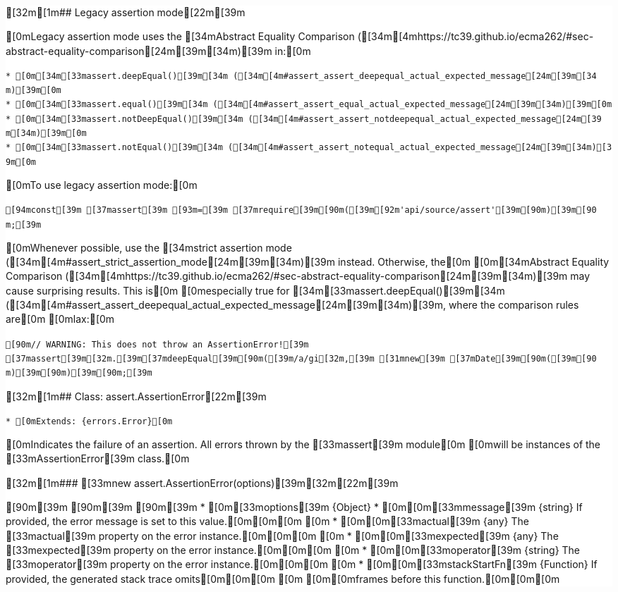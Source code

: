 [32m[1m## Legacy assertion mode[22m[39m

[0mLegacy assertion mode uses the [34mAbstract Equality Comparison ([34m[4mhttps://tc39.github.io/ecma262/#sec-abstract-equality-comparison[24m[39m[34m)[39m in:[0m

    * [0m[34m[33massert.deepEqual()[39m[34m ([34m[4m#assert_assert_deepequal_actual_expected_message[24m[39m[34m)[39m[0m
    * [0m[34m[33massert.equal()[39m[34m ([34m[4m#assert_assert_equal_actual_expected_message[24m[39m[34m)[39m[0m
    * [0m[34m[33massert.notDeepEqual()[39m[34m ([34m[4m#assert_assert_notdeepequal_actual_expected_message[24m[39m[34m)[39m[0m
    * [0m[34m[33massert.notEqual()[39m[34m ([34m[4m#assert_assert_notequal_actual_expected_message[24m[39m[34m)[39m[0m

[0mTo use legacy assertion mode:[0m

    [94mconst[39m [37massert[39m [93m=[39m [37mrequire[39m[90m([39m[92m'api/source/assert'[39m[90m)[39m[90m;[39m

[0mWhenever possible, use the [34mstrict assertion mode ([34m[4m#assert_strict_assertion_mode[24m[39m[34m)[39m instead. Otherwise, the[0m
[0m[34mAbstract Equality Comparison ([34m[4mhttps://tc39.github.io/ecma262/#sec-abstract-equality-comparison[24m[39m[34m)[39m may cause surprising results. This is[0m
[0mespecially true for [34m[33massert.deepEqual()[39m[34m ([34m[4m#assert_assert_deepequal_actual_expected_message[24m[39m[34m)[39m, where the comparison rules are[0m
[0mlax:[0m

    [90m// WARNING: This does not throw an AssertionError![39m
    [37massert[39m[32m.[39m[37mdeepEqual[39m[90m([39m/a/gi[32m,[39m [31mnew[39m [37mDate[39m[90m([39m[90m)[39m[90m)[39m[90m;[39m

[32m[1m## Class: assert.AssertionError[22m[39m

    * [0mExtends: {errors.Error}[0m

[0mIndicates the failure of an assertion. All errors thrown by the [33massert[39m module[0m
[0mwill be instances of the [33mAssertionError[39m class.[0m

[32m[1m### [33mnew assert.AssertionError(options)[39m[32m[22m[39m

[90m[39m
[90m[39m
[90m[39m    * [0m[33moptions[39m {Object}
        * [0m[0m[33mmessage[39m {string} If provided, the error message is set to this value.[0m[0m[0m
      [0m
        * [0m[0m[33mactual[39m {any} The [33mactual[39m property on the error instance.[0m[0m[0m
      [0m
        * [0m[0m[33mexpected[39m {any} The [33mexpected[39m property on the error instance.[0m[0m[0m
      [0m
        * [0m[0m[33moperator[39m {string} The [33moperator[39m property on the error instance.[0m[0m[0m
      [0m
        * [0m[0m[33mstackStartFn[39m {Function} If provided, the generated stack trace omits[0m[0m[0m
      [0m      [0m[0mframes before this function.[0m[0m[0m
